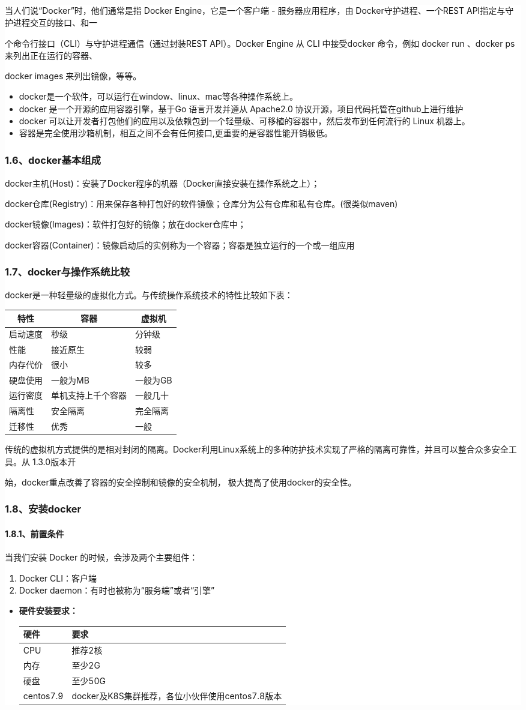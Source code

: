 当人们说“Docker”时，他们通常是指 Docker Engine，它是一个客户端 - 服务器应用程序，由 Docker守护进程、一个REST API指定与守护进程交互的接口、和一

个命令行接口（CLI）与守护进程通信（通过封装REST API）。Docker Engine 从 CLI 中接受docker 命令，例如 docker run 、docker ps 来列出正在运行的容器、

docker images 来列出镜像，等等。

- docker是一个软件，可以运行在window、linux、mac等各种操作系统上。
- docker 是一个开源的应用容器引擎，基于Go 语言开发并遵从 Apache2.0 协议开源，项目代码托管在github上进行维护
- docker 可以让开发者打包他们的应用以及依赖包到一个轻量级、可移植的容器中，然后发布到任何流行的 Linux 机器上。
- 容器是完全使用沙箱机制，相互之间不会有任何接口,更重要的是容器性能开销极低。

### 1.6、docker基本组成

docker主机(Host)：安装了Docker程序的机器（Docker直接安装在操作系统之上）；

docker仓库(Registry)：用来保存各种打包好的软件镜像；仓库分为公有仓库和私有仓库。(很类似maven) 

docker镜像(Images)：软件打包好的镜像；放在docker仓库中；

docker容器(Container)：镜像启动后的实例称为一个容器；容器是独立运行的一个或一组应用

### 1.7、docker与操作系统比较

docker是一种轻量级的虚拟化方式。与传统操作系统技术的特性比较如下表：

| 特性     | 容器               | 虚拟机   |
| -------- | ------------------ | -------- |
| 启动速度 | 秒级               | 分钟级   |
| 性能     | 接近原生           | 较弱     |
| 内存代价 | 很小               | 较多     |
| 硬盘使用 | 一般为MB           | 一般为GB |
| 运行密度 | 单机支持上千个容器 | 一般几十 |
| 隔离性   | 安全隔离           | 完全隔离 |
| 迁移性   | 优秀               | 一般     |

传统的虚拟机方式提供的是相对封闭的隔离。Docker利用Linux系统上的多种防护技术实现了严格的隔离可靠性，并且可以整合众多安全工具。从 1.3.0版本开

始，docker重点改善了容器的安全控制和镜像的安全机制， 极大提高了使用docker的安全性。

### 1.8、安装docker

#### 1.8.1、前置条件

当我们安装 Docker 的时候，会涉及两个主要组件：

1. Docker CLI：客户端
2. Docker daemon：有时也被称为“服务端”或者“引擎”

- **硬件安装要求：**

  | 硬件      | 要求                                             |
  | --------- | ------------------------------------------------ |
  | CPU       | 推荐2核                                          |
  | 内存      | 至少2G                                           |
  | 硬盘      | 至少50G                                          |
  | centos7.9 | docker及K8S集群推荐，各位小伙伴使用centos7.8版本 |
